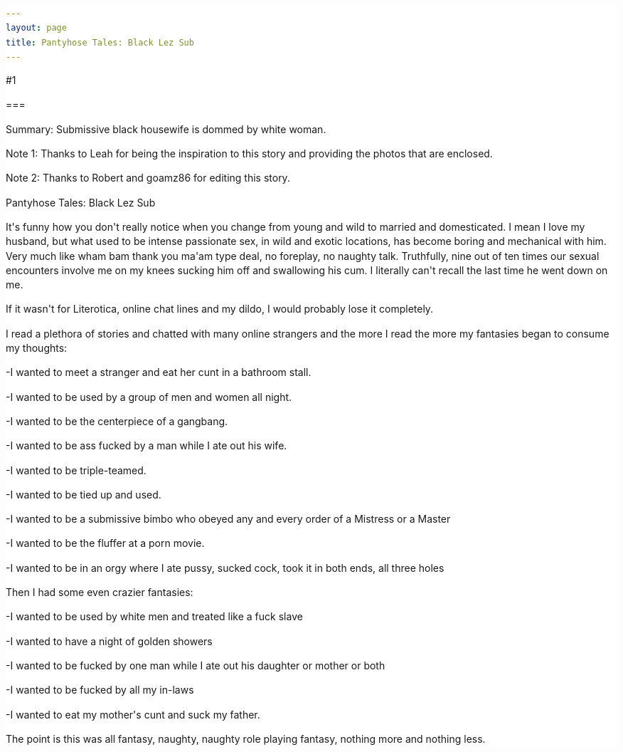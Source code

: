 ```yaml
---
layout: page
title: Pantyhose Tales: Black Lez Sub
---
```

#1 

===

Summary: Submissive black housewife is dommed by white woman. 

Note 1: Thanks to Leah for being the inspiration to this story and providing the photos that are enclosed. 

Note 2: Thanks to Robert and goamz86 for editing this story. 

Pantyhose Tales: Black Lez Sub 

It's funny how you don't really notice when you change from young and wild to married and domesticated. I mean I love my husband, but what used to be intense passionate sex, in wild and exotic locations, has become boring and mechanical with him. Very much like wham bam thank you ma'am type deal, no foreplay, no naughty talk. Truthfully, nine out of ten times our sexual encounters involve me on my knees sucking him off and swallowing his cum. I literally can't recall the last time he went down on me. 

If it wasn't for Literotica, online chat lines and my dildo, I would probably lose it completely. 

I read a plethora of stories and chatted with many online strangers and the more I read the more my fantasies began to consume my thoughts: 

-I wanted to meet a stranger and eat her cunt in a bathroom stall. 

-I wanted to be used by a group of men and women all night. 

-I wanted to be the centerpiece of a gangbang. 

-I wanted to be ass fucked by a man while I ate out his wife. 

-I wanted to be triple-teamed. 

-I wanted to be tied up and used. 

-I wanted to be a submissive bimbo who obeyed any and every order of a Mistress or a Master 

-I wanted to be the fluffer at a porn movie. 

-I wanted to be in an orgy where I ate pussy, sucked cock, took it in both ends, all three holes 

Then I had some even crazier fantasies: 

-I wanted to be used by white men and treated like a fuck slave 

-I wanted to have a night of golden showers 

-I wanted to be fucked by one man while I ate out his daughter or mother or both 

-I wanted to be fucked by all my in-laws 

-I wanted to eat my mother's cunt and suck my father. 

The point is this was all fantasy, naughty, naughty role playing fantasy, nothing more and nothing less. 
